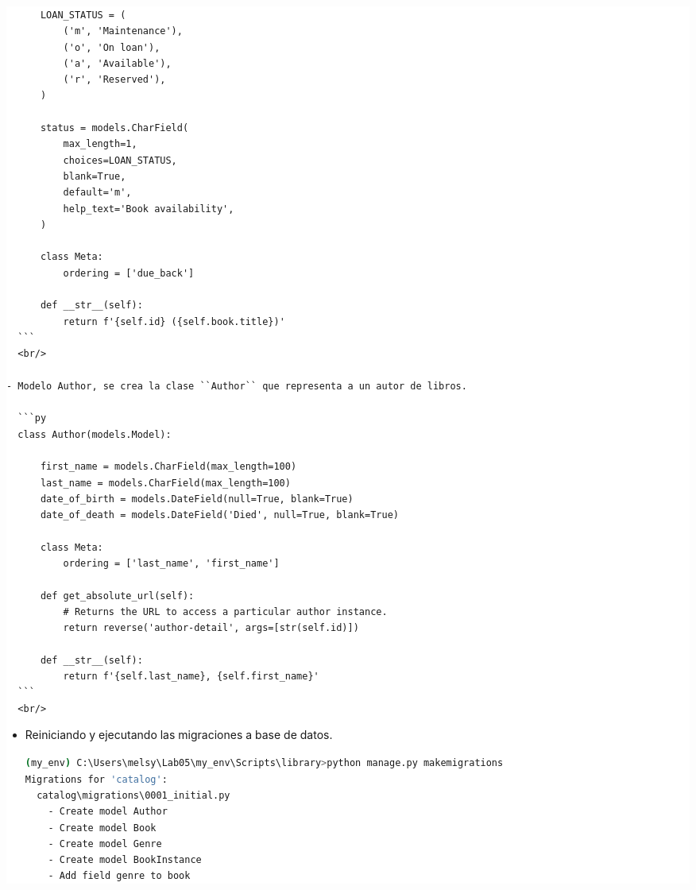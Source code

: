           LOAN_STATUS = (
              ('m', 'Maintenance'),
              ('o', 'On loan'),
              ('a', 'Available'),
              ('r', 'Reserved'),
          )

          status = models.CharField(
              max_length=1,
              choices=LOAN_STATUS,
              blank=True,
              default='m',
              help_text='Book availability',
          )

          class Meta:
              ordering = ['due_back']

          def __str__(self):
              return f'{self.id} ({self.book.title})'
      ```
      <br/>

    - Modelo Author, se crea la clase ``Author`` que representa a un autor de libros.

      ```py
      class Author(models.Model):
          
          first_name = models.CharField(max_length=100)
          last_name = models.CharField(max_length=100)
          date_of_birth = models.DateField(null=True, blank=True)
          date_of_death = models.DateField('Died', null=True, blank=True)

          class Meta:
              ordering = ['last_name', 'first_name']

          def get_absolute_url(self):
              # Returns the URL to access a particular author instance.
              return reverse('author-detail', args=[str(self.id)])

          def __str__(self):
              return f'{self.last_name}, {self.first_name}'
      ```
      <br/>

- Reiniciando y ejecutando las migraciones a base de datos.
    ```sh
    (my_env) C:\Users\melsy\Lab05\my_env\Scripts\library>python manage.py makemigrations
    Migrations for 'catalog':
      catalog\migrations\0001_initial.py
        - Create model Author
        - Create model Book
        - Create model Genre
        - Create model BookInstance
        - Add field genre to book
